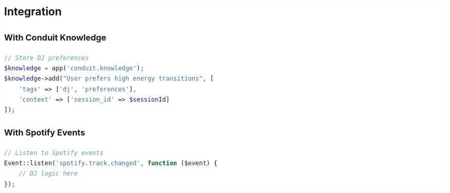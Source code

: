 ## Integration

### With Conduit Knowledge

```php
// Store DJ preferences
$knowledge = app('conduit.knowledge');
$knowledge->add("User prefers high energy transitions", [
    'tags' => ['dj', 'preferences'],
    'context' => ['session_id' => $sessionId]
]);
```

### With Spotify Events

```php
// Listen to Spotify events
Event::listen('spotify.track.changed', function ($event) {
    // DJ logic here
});
```